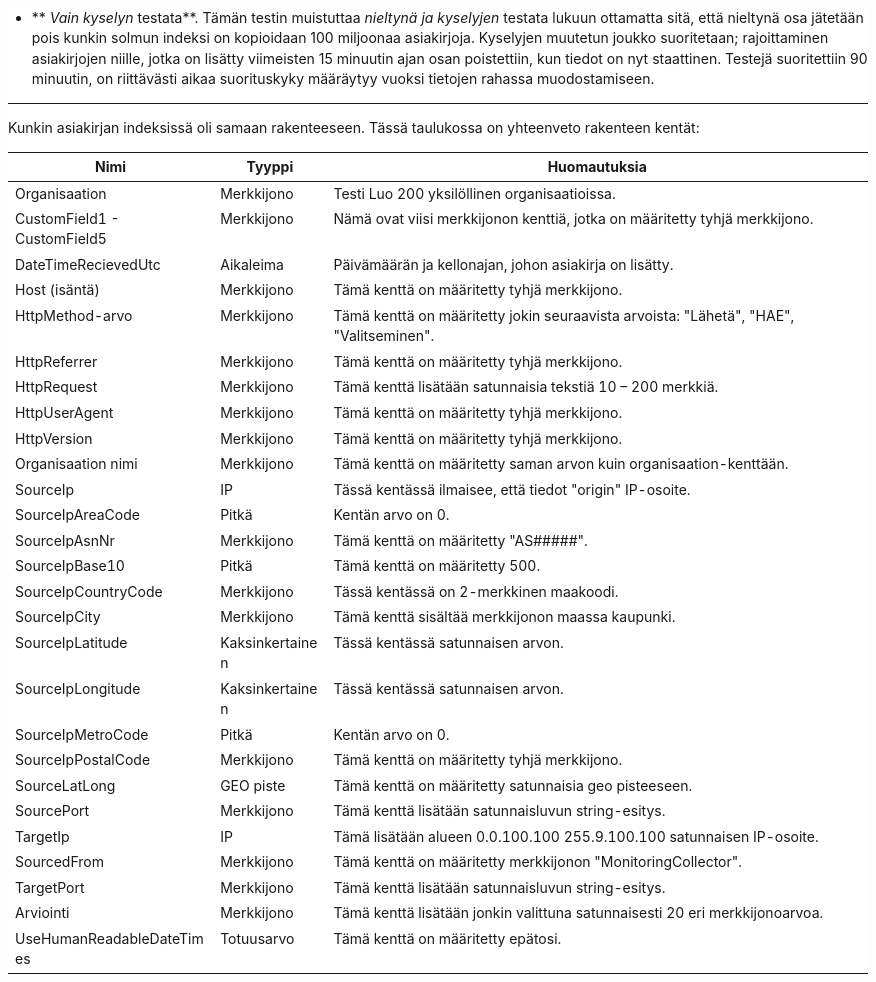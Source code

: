 - ** *Vain kyselyn* testata**. Tämän testin muistuttaa *nieltynä ja kyselyjen* testata lukuun ottamatta sitä, että nieltynä osa jätetään pois kunkin solmun indeksi on kopioidaan 100 miljoonaa asiakirjoja. Kyselyjen muutetun joukko suoritetaan; rajoittaminen asiakirjojen niille, jotka on lisätty viimeisten 15 minuutin ajan osan poistettiin, kun tiedot on nyt staattinen. Testejä suoritettiin 90 minuutin, on riittävästi aikaa suorituskyky määräytyy vuoksi tietojen rahassa muodostamiseen.

---

Kunkin asiakirjan indeksissä oli samaan rakenteeseen. Tässä taulukossa on yhteenveto rakenteen kentät:

Nimi                          | Tyyppi         | Huomautuksia |
  ----------------------------- | ------------ | -------------------------------------------------------- |
  Organisaation                  | Merkkijono      | Testi Luo 200 yksilöllinen organisaatioissa. |
  CustomField1 - CustomField5   |Merkkijono       |Nämä ovat viisi merkkijonon kenttiä, jotka on määritetty tyhjä merkkijono.|
  DateTimeRecievedUtc           |Aikaleima    |Päivämäärän ja kellonajan, johon asiakirja on lisätty.|
  Host (isäntä)                          |Merkkijono       |Tämä kenttä on määritetty tyhjä merkkijono.|
  HttpMethod-arvo                    |Merkkijono       |Tämä kenttä on määritetty jokin seuraavista arvoista: "Lähetä", "HAE", "Valitseminen".|
  HttpReferrer                  |Merkkijono       |Tämä kenttä on määritetty tyhjä merkkijono.|
  HttpRequest                   |Merkkijono       |Tämä kenttä lisätään satunnaisia tekstiä 10 – 200 merkkiä.|
  HttpUserAgent                 |Merkkijono       |Tämä kenttä on määritetty tyhjä merkkijono.|
  HttpVersion                   |Merkkijono       |Tämä kenttä on määritetty tyhjä merkkijono.|
  Organisaation nimi              |Merkkijono       |Tämä kenttä on määritetty saman arvon kuin organisaation-kenttään.|
  SourceIp                      |IP           |Tässä kentässä ilmaisee, että tiedot "origin" IP-osoite. |
   SourceIpAreaCode              |Pitkä         |Kentän arvo on 0.|
  SourceIpAsnNr                 |Merkkijono       |Tämä kenttä on määritetty "AS\#\#\#\#\#".|
  SourceIpBase10                |Pitkä         |Tämä kenttä on määritetty 500.|
  SourceIpCountryCode           |Merkkijono       |Tässä kentässä on 2-merkkinen maakoodi. |
  SourceIpCity                  |Merkkijono       |Tämä kenttä sisältää merkkijonon maassa kaupunki. |
  SourceIpLatitude              |Kaksinkertainen       |Tässä kentässä satunnaisen arvon.|
  SourceIpLongitude             |Kaksinkertainen       |Tässä kentässä satunnaisen arvon.|
  SourceIpMetroCode             |Pitkä         |Kentän arvo on 0.|
  SourceIpPostalCode            |Merkkijono       |Tämä kenttä on määritetty tyhjä merkkijono.|
  SourceLatLong                 |GEO piste   |Tämä kenttä on määritetty satunnaisia geo pisteeseen.|
  SourcePort                    |Merkkijono       |Tämä kenttä lisätään satunnaisluvun string-esitys.|
  TargetIp                      |IP           |Tämä lisätään alueen 0.0.100.100 255.9.100.100 satunnaisen IP-osoite.|
  SourcedFrom                   |Merkkijono       |Tämä kenttä on määritetty merkkijonon "MonitoringCollector".|
  TargetPort                    |Merkkijono       |Tämä kenttä lisätään satunnaisluvun string-esitys.|
  Arviointi                        |Merkkijono       |Tämä kenttä lisätään jonkin valittuna satunnaisesti 20 eri merkkijonoarvoa.|
  UseHumanReadableDateTimes     |Totuusarvo      |Tämä kenttä on määritetty epätosi.|
 